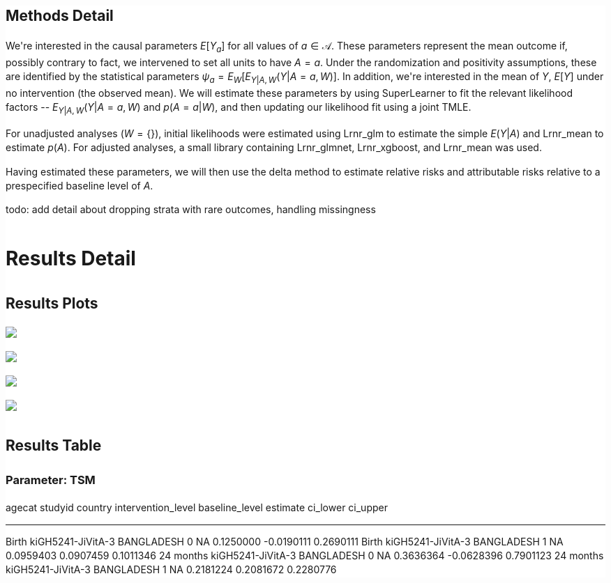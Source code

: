 ## Methods Detail

We're interested in the causal parameters $E[Y_a]$ for all values of $a \in \mathcal{A}$. These parameters represent the mean outcome if, possibly contrary to fact, we intervened to set all units to have $A=a$. Under the randomization and positivity assumptions, these are identified by the statistical parameters $\psi_a=E_W[E_{Y|A,W}(Y|A=a,W)]$.  In addition, we're interested in the mean of $Y$, $E[Y]$ under no intervention (the observed mean). We will estimate these parameters by using SuperLearner to fit the relevant likelihood factors -- $E_{Y|A,W}(Y|A=a,W)$ and $p(A=a|W)$, and then updating our likelihood fit using a joint TMLE.

For unadjusted analyses ($W=\{\}$), initial likelihoods were estimated using Lrnr_glm to estimate the simple $E(Y|A)$ and Lrnr_mean to estimate $p(A)$. For adjusted analyses, a small library containing Lrnr_glmnet, Lrnr_xgboost, and Lrnr_mean was used.

Having estimated these parameters, we will then use the delta method to estimate relative risks and attributable risks relative to a prespecified baseline level of $A$.

todo: add detail about dropping strata with rare outcomes, handling missingness







# Results Detail

## Results Plots
![](/tmp/9bad2b77-b8cb-4d87-9b84-8d6ae342419a/REPORT_files/figure-html/plot_tsm-1.png)

![](/tmp/9bad2b77-b8cb-4d87-9b84-8d6ae342419a/REPORT_files/figure-html/plot_rr-1.png)



![](/tmp/9bad2b77-b8cb-4d87-9b84-8d6ae342419a/REPORT_files/figure-html/plot_paf-1.png)

![](/tmp/9bad2b77-b8cb-4d87-9b84-8d6ae342419a/REPORT_files/figure-html/plot_par-1.png)

## Results Table

### Parameter: TSM


agecat      studyid             country      intervention_level   baseline_level     estimate     ci_lower    ci_upper
----------  ------------------  -----------  -------------------  ---------------  ----------  -----------  ----------
Birth       kiGH5241-JiVitA-3   BANGLADESH   0                    NA                0.1250000   -0.0190111   0.2690111
Birth       kiGH5241-JiVitA-3   BANGLADESH   1                    NA                0.0959403    0.0907459   0.1011346
24 months   kiGH5241-JiVitA-3   BANGLADESH   0                    NA                0.3636364   -0.0628396   0.7901123
24 months   kiGH5241-JiVitA-3   BANGLADESH   1                    NA                0.2181224    0.2081672   0.2280776
